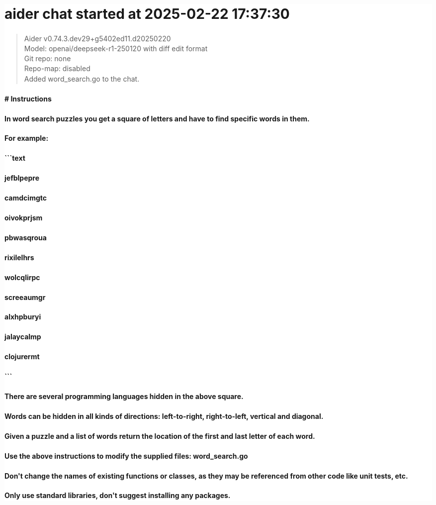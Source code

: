 
# aider chat started at 2025-02-22 17:37:30

> Aider v0.74.3.dev29+g5402ed11.d20250220  
> Model: openai/deepseek-r1-250120 with diff edit format  
> Git repo: none  
> Repo-map: disabled  
> Added word_search.go to the chat.  

#### # Instructions  
####   
#### In word search puzzles you get a square of letters and have to find specific words in them.  
####   
#### For example:  
####   
#### ```text  
#### jefblpepre  
#### camdcimgtc  
#### oivokprjsm  
#### pbwasqroua  
#### rixilelhrs  
#### wolcqlirpc  
#### screeaumgr  
#### alxhpburyi  
#### jalaycalmp  
#### clojurermt  
#### ```  
####   
#### There are several programming languages hidden in the above square.  
####   
#### Words can be hidden in all kinds of directions: left-to-right, right-to-left, vertical and diagonal.  
####   
#### Given a puzzle and a list of words return the location of the first and last letter of each word.  
####   
#### ####  
####   
#### Use the above instructions to modify the supplied files: word_search.go  
#### Don't change the names of existing functions or classes, as they may be referenced from other code like unit tests, etc.  
#### Only use standard libraries, don't suggest installing any packages.  
